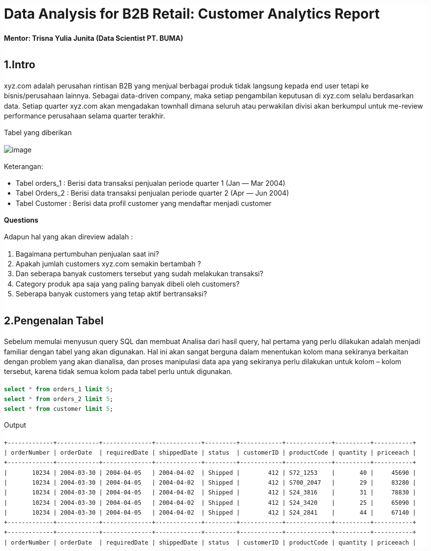 # Data Analysis for B2B Retail: Customer Analytics Report  
**Mentor: Trisna Yulia Junita (Data Scientist PT. BUMA)**

## 1.Intro
xyz.com adalah perusahan rintisan B2B yang menjual berbagai produk tidak langsung kepada end user tetapi ke bisnis/perusahaan lainnya. Sebagai data-driven company, maka setiap pengambilan keputusan di xyz.com selalu berdasarkan data. Setiap quarter xyz.com akan mengadakan townhall dimana seluruh atau perwakilan divisi akan berkumpul untuk me-review performance perusahaan selama quarter terakhir.

Tabel yang diberikan

![image](https://user-images.githubusercontent.com/108319934/177560962-e8a9726b-828e-44b0-a743-2d1a35495e39.png)

Keterangan:

- Tabel orders_1 : Berisi data transaksi penjualan periode quarter 1 (Jan — Mar 2004)
- Tabel Orders_2 : Berisi data transaksi penjualan periode quarter 2 (Apr — Jun 2004)
- Tabel Customer : Berisi data profil customer yang mendaftar menjadi customer

**Questions**

Adapun hal yang akan direview adalah :
1. Bagaimana pertumbuhan penjualan saat ini?
2. Apakah jumlah customers xyz.com semakin bertambah ?
3. Dan seberapa banyak customers tersebut yang sudah melakukan transaksi?
4. Category produk apa saja yang paling banyak dibeli oleh customers?
5. Seberapa banyak customers yang tetap aktif bertransaksi?

## 2.Pengenalan Tabel
Sebelum memulai menyusun query SQL dan membuat Analisa dari hasil query, hal pertama yang perlu dilakukan adalah menjadi familiar dengan tabel yang akan digunakan. 
Hal ini akan sangat berguna dalam menentukan kolom mana sekiranya berkaitan dengan problem yang akan dianalisa, dan proses manipulasi data apa yang sekiranya perlu dilakukan untuk kolom – kolom tersebut, karena tidak semua kolom pada tabel perlu untuk digunakan.
```sql
select * from orders_1 limit 5;
select * from orders_2 limit 5;
select * from customer limit 5;
```
Output
```
+-------------+------------+--------------+-------------+---------+------------+-------------+----------+-----------+
| orderNumber | orderDate  | requiredDate | shippedDate | status  | customerID | productCode | quantity | priceeach |
+-------------+------------+--------------+-------------+---------+------------+-------------+----------+-----------+
|       10234 | 2004-03-30 | 2004-04-05   | 2004-04-02  | Shipped |        412 | S72_1253    |       40 |     45690 |
|       10234 | 2004-03-30 | 2004-04-05   | 2004-04-02  | Shipped |        412 | S700_2047   |       29 |     83280 |
|       10234 | 2004-03-30 | 2004-04-05   | 2004-04-02  | Shipped |        412 | S24_3816    |       31 |     78830 |
|       10234 | 2004-03-30 | 2004-04-05   | 2004-04-02  | Shipped |        412 | S24_3420    |       25 |     65090 |
|       10234 | 2004-03-30 | 2004-04-05   | 2004-04-02  | Shipped |        412 | S24_2841    |       44 |     67140 |
+-------------+------------+--------------+-------------+---------+------------+-------------+----------+-----------+
+-------------+------------+--------------+-------------+---------+------------+-------------+----------+-----------+
| orderNumber | orderDate  | requiredDate | shippedDate | status  | customerID | productCode | quantity | priceeach |
```